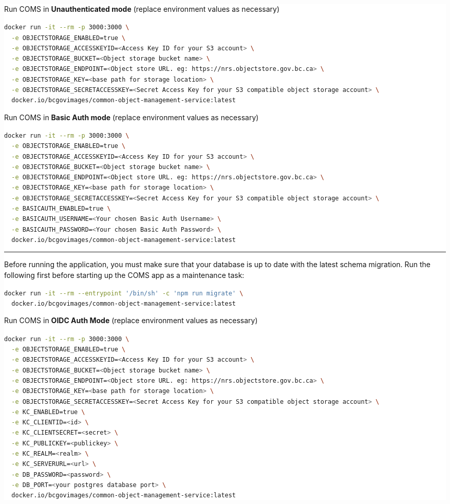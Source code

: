 Run COMS in **Unauthenticated mode** (replace environment values as necessary)

```sh
docker run -it --rm -p 3000:3000 \
  -e OBJECTSTORAGE_ENABLED=true \
  -e OBJECTSTORAGE_ACCESSKEYID=<Access Key ID for your S3 account> \
  -e OBJECTSTORAGE_BUCKET=<Object storage bucket name> \
  -e OBJECTSTORAGE_ENDPOINT=<Object store URL. eg: https://nrs.objectstore.gov.bc.ca> \
  -e OBJECTSTORAGE_KEY=<base path for storage location> \
  -e OBJECTSTORAGE_SECRETACCESSKEY=<Secret Access Key for your S3 compatible object storage account> \
  docker.io/bcgovimages/common-object-management-service:latest
```

Run COMS in **Basic Auth mode** (replace environment values as necessary)

```sh
docker run -it --rm -p 3000:3000 \
  -e OBJECTSTORAGE_ENABLED=true \
  -e OBJECTSTORAGE_ACCESSKEYID=<Access Key ID for your S3 account> \
  -e OBJECTSTORAGE_BUCKET=<Object storage bucket name> \
  -e OBJECTSTORAGE_ENDPOINT=<Object store URL. eg: https://nrs.objectstore.gov.bc.ca> \
  -e OBJECTSTORAGE_KEY=<base path for storage location> \
  -e OBJECTSTORAGE_SECRETACCESSKEY=<Secret Access Key for your S3 compatible object storage account> \
  -e BASICAUTH_ENABLED=true \
  -e BASICAUTH_USERNAME=<Your chosen Basic Auth Username> \
  -e BASICAUTH_PASSWORD=<Your chosen Basic Auth Password> \
  docker.io/bcgovimages/common-object-management-service:latest
```

---

Before running the application, you must make sure that your database is up to date with the latest schema migration. Run the following first before starting up the COMS app as a maintenance task:

```sh
docker run -it --rm --entrypoint '/bin/sh' -c 'npm run migrate' \
  docker.io/bcgovimages/common-object-management-service:latest
```

Run COMS in **OIDC Auth Mode** (replace environment values as necessary)

```sh
docker run -it --rm -p 3000:3000 \
  -e OBJECTSTORAGE_ENABLED=true \
  -e OBJECTSTORAGE_ACCESSKEYID=<Access Key ID for your S3 account> \
  -e OBJECTSTORAGE_BUCKET=<Object storage bucket name> \
  -e OBJECTSTORAGE_ENDPOINT=<Object store URL. eg: https://nrs.objectstore.gov.bc.ca> \
  -e OBJECTSTORAGE_KEY=<base path for storage location> \
  -e OBJECTSTORAGE_SECRETACCESSKEY=<Secret Access Key for your S3 compatible object storage account> \
  -e KC_ENABLED=true \
  -e KC_CLIENTID=<id> \
  -e KC_CLIENTSECRET=<secret> \
  -e KC_PUBLICKEY=<publickey> \
  -e KC_REALM=<realm> \
  -e KC_SERVERURL=<url> \
  -e DB_PASSWORD=<password> \
  -e DB_PORT=<your postgres database port> \
  docker.io/bcgovimages/common-object-management-service:latest
```
